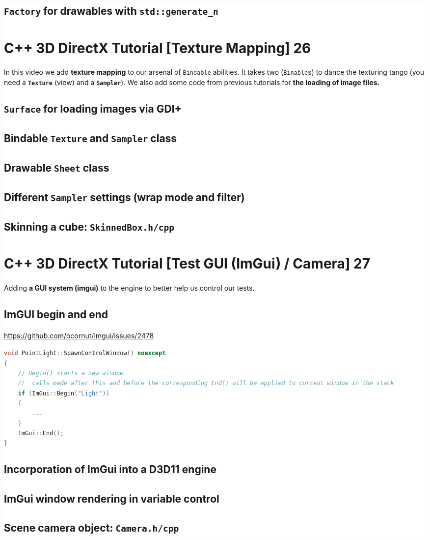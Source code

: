 ## `Factory` for drawables with `std::generate_n`

# C++ 3D DirectX Tutorial [Texture Mapping] 26

In this video we add **texture mapping** to our arsenal of `Bindable` abilities. It takes two (`Binable`s) to dance the texturing tango (you need a **`Texture`** (view) and a **`Sampler`**). We also add some code from previous tutorials for **the loading of image files.**

## `Surface` for loading images via GDI+

## Bindable `Texture` and `Sampler` class

## Drawable `Sheet` class

## Different `Sampler` settings (wrap mode and filter)

## Skinning a cube: `SkinnedBox.h/cpp`

# C++ 3D DirectX Tutorial [Test GUI (ImGui) / Camera] 27

Adding **a GUI system (imgui)** to the engine to better help us control our tests.

## ImGUI begin and end

https://github.com/ocornut/imgui/issues/2478

```c++
void PointLight::SpawnControlWindow() noexcept
{
    // Begin() starts a new window
    //  calls made after this and before the corresponding End() will be applied to current window in the stack
	if (ImGui::Begin("Light"))
	{
		...
	}
	ImGui::End();
}
```

## Incorporation of ImGui into a D3D11 engine

## ImGui window rendering in variable control

## Scene camera object: `Camera.h/cpp`
